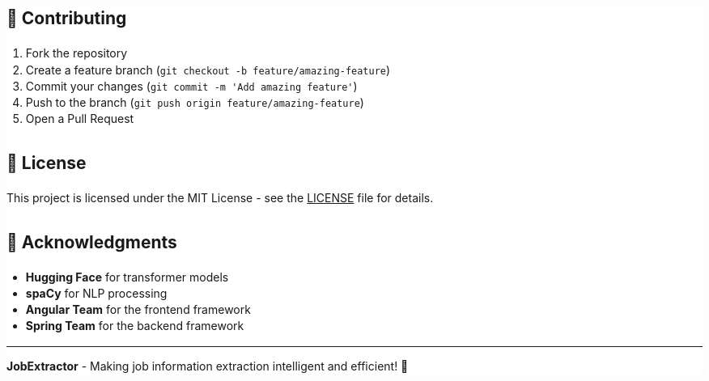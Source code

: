 ## 🤝 Contributing

1. Fork the repository
2. Create a feature branch (`git checkout -b feature/amazing-feature`)
3. Commit your changes (`git commit -m 'Add amazing feature'`)
4. Push to the branch (`git push origin feature/amazing-feature`)
5. Open a Pull Request

## 📝 License

This project is licensed under the MIT License - see the [LICENSE](LICENSE) file for details.

## 🙏 Acknowledgments

- **Hugging Face** for transformer models
- **spaCy** for NLP processing
- **Angular Team** for the frontend framework
- **Spring Team** for the backend framework


---

**JobExtractor** - Making job information extraction intelligent and efficient! 🚀
